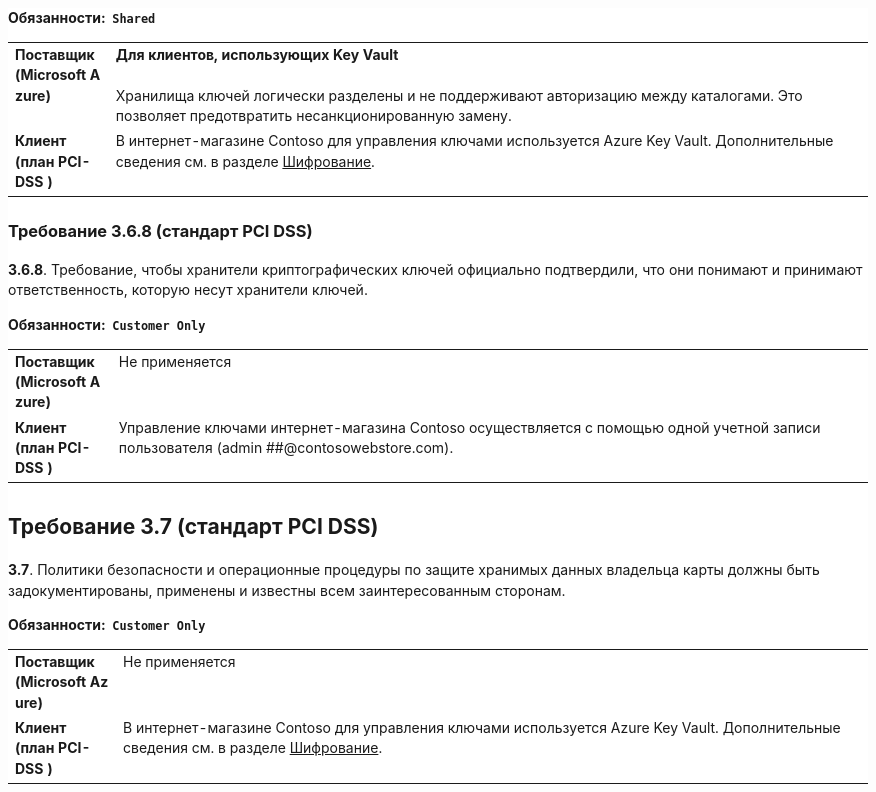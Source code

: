 **Обязанности:&nbsp;&nbsp;`Shared`**

|||
|---|---|
| **Поставщик<br />(Microsoft&nbsp;Azure)** | **Для клиентов, использующих Key Vault**<br /><br />Хранилища ключей логически разделены и не поддерживают авторизацию между каталогами. Это позволяет предотвратить несанкционированную замену. |
| **Клиент<br />(план PCI-DSS&nbsp;)** | В интернет-магазине Contoso для управления ключами используется Azure Key Vault. Дополнительные сведения см. в разделе [Шифрование](payment-processing-blueprint.md#encryption-and-secrets-management).|



### <a name="pci-dss-requirement-368"></a>Требование 3.6.8 (стандарт PCI DSS)

**3.6.8**. Требование, чтобы хранители криптографических ключей официально подтвердили, что они понимают и принимают ответственность, которую несут хранители ключей.

**Обязанности:&nbsp;&nbsp;`Customer Only`**

|||
|---|---|
| **Поставщик<br />(Microsoft&nbsp;Azure)** | Не применяется |
| **Клиент<br />(план PCI-DSS&nbsp;)** | Управление ключами интернет-магазина Contoso осуществляется с помощью одной учетной записи пользователя (admin ##@contosowebstore.com).|



## <a name="pci-dss-requirement-37"></a>Требование 3.7 (стандарт PCI DSS)

**3.7**. Политики безопасности и операционные процедуры по защите хранимых данных владельца карты должны быть задокументированы, применены и известны всем заинтересованным сторонам.

**Обязанности:&nbsp;&nbsp;`Customer Only`**

|||
|---|---|
| **Поставщик<br />(Microsoft&nbsp;Azure)** | Не применяется |
| **Клиент<br />(план PCI-DSS&nbsp;)** | В интернет-магазине Contoso для управления ключами используется Azure Key Vault. Дополнительные сведения см. в разделе [Шифрование](payment-processing-blueprint.md#encryption-and-secrets-management).|




